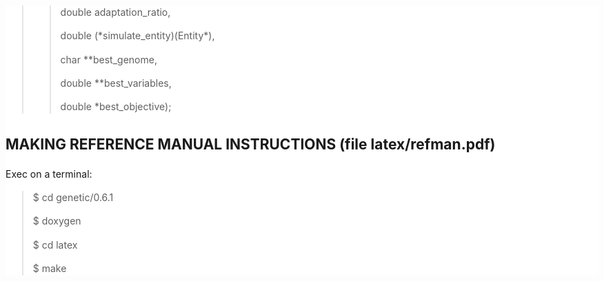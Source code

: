 >>
>>  double adaptation_ratio,
>>
>>	double (\*simulate_entity)(Entity\*),
>>
>>	char **best_genome,
>>
>>	double **best_variables,
>>
>>	double *best_objective);


MAKING REFERENCE MANUAL INSTRUCTIONS (file latex/refman.pdf)
------------------------------------------------------------

Exec on a terminal:
> $ cd genetic/0.6.1
>
> $ doxygen
>
> $ cd latex
>
> $ make
